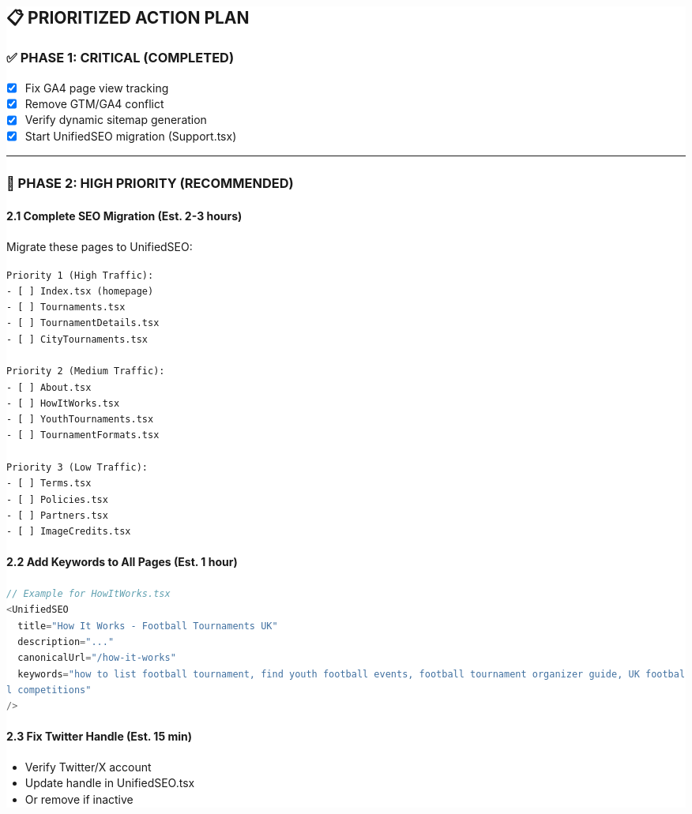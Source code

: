 
## 📋 PRIORITIZED ACTION PLAN

### ✅ PHASE 1: CRITICAL (COMPLETED)
- [x] Fix GA4 page view tracking
- [x] Remove GTM/GA4 conflict
- [x] Verify dynamic sitemap generation
- [x] Start UnifiedSEO migration (Support.tsx)

---

### 🔄 PHASE 2: HIGH PRIORITY (RECOMMENDED)

#### 2.1 Complete SEO Migration (Est. 2-3 hours)
Migrate these pages to UnifiedSEO:
```
Priority 1 (High Traffic):
- [ ] Index.tsx (homepage)
- [ ] Tournaments.tsx
- [ ] TournamentDetails.tsx
- [ ] CityTournaments.tsx

Priority 2 (Medium Traffic):
- [ ] About.tsx
- [ ] HowItWorks.tsx
- [ ] YouthTournaments.tsx
- [ ] TournamentFormats.tsx

Priority 3 (Low Traffic):
- [ ] Terms.tsx
- [ ] Policies.tsx
- [ ] Partners.tsx
- [ ] ImageCredits.tsx
```

#### 2.2 Add Keywords to All Pages (Est. 1 hour)
```typescript
// Example for HowItWorks.tsx
<UnifiedSEO
  title="How It Works - Football Tournaments UK"
  description="..."
  canonicalUrl="/how-it-works"
  keywords="how to list football tournament, find youth football events, football tournament organizer guide, UK football competitions"
/>
```

#### 2.3 Fix Twitter Handle (Est. 15 min)
- Verify Twitter/X account
- Update handle in UnifiedSEO.tsx
- Or remove if inactive
